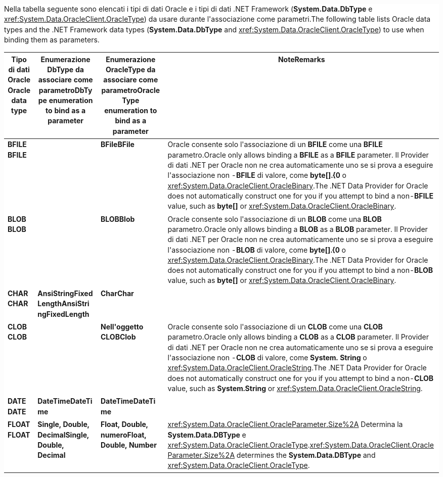  <span data-ttu-id="54a90-161">Nella tabella seguente sono elencati i tipi di dati Oracle e i tipi di dati .NET Framework (**System.Data.DbType** e <xref:System.Data.OracleClient.OracleType>) da usare durante l'associazione come parametri.</span><span class="sxs-lookup"><span data-stu-id="54a90-161">The following table lists Oracle data types and the .NET Framework data types (**System.Data.DbType** and <xref:System.Data.OracleClient.OracleType>) to use when binding them as parameters.</span></span>  
  
|<span data-ttu-id="54a90-162">Tipo di dati Oracle</span><span class="sxs-lookup"><span data-stu-id="54a90-162">Oracle data type</span></span>|<span data-ttu-id="54a90-163">Enumerazione DbType da associare come parametro</span><span class="sxs-lookup"><span data-stu-id="54a90-163">DbType enumeration to bind as a parameter</span></span>|<span data-ttu-id="54a90-164">Enumerazione OracleType da associare come parametro</span><span class="sxs-lookup"><span data-stu-id="54a90-164">OracleType enumeration to bind as a parameter</span></span>|<span data-ttu-id="54a90-165">Note</span><span class="sxs-lookup"><span data-stu-id="54a90-165">Remarks</span></span>|  
|----------------------|-----------------------------------------------|---------------------------------------------------|-------------|  
|<span data-ttu-id="54a90-166">**BFILE**</span><span class="sxs-lookup"><span data-stu-id="54a90-166">**BFILE**</span></span>||<span data-ttu-id="54a90-167">**BFile**</span><span class="sxs-lookup"><span data-stu-id="54a90-167">**BFile**</span></span>|<span data-ttu-id="54a90-168">Oracle consente solo l'associazione di un **BFILE** come una **BFILE** parametro.</span><span class="sxs-lookup"><span data-stu-id="54a90-168">Oracle only allows binding a **BFILE** as a **BFILE** parameter.</span></span> <span data-ttu-id="54a90-169">Il Provider di dati .NET per Oracle non ne crea automaticamente uno se si prova a eseguire l'associazione non -**BFILE** di valore, come **byte[].{0** o <xref:System.Data.OracleClient.OracleBinary>.</span><span class="sxs-lookup"><span data-stu-id="54a90-169">The .NET Data Provider for Oracle does not automatically construct one for you if you attempt to bind a non-**BFILE** value, such as **byte[]** or <xref:System.Data.OracleClient.OracleBinary>.</span></span>|  
|<span data-ttu-id="54a90-170">**BLOB**</span><span class="sxs-lookup"><span data-stu-id="54a90-170">**BLOB**</span></span>||<span data-ttu-id="54a90-171">**BLOB**</span><span class="sxs-lookup"><span data-stu-id="54a90-171">**Blob**</span></span>|<span data-ttu-id="54a90-172">Oracle consente solo l'associazione di un **BLOB** come una **BLOB** parametro.</span><span class="sxs-lookup"><span data-stu-id="54a90-172">Oracle only allows binding a **BLOB** as a **BLOB** parameter.</span></span> <span data-ttu-id="54a90-173">Il Provider di dati .NET per Oracle non ne crea automaticamente uno se si prova a eseguire l'associazione non -**BLOB** di valore, come **byte[].{0** o <xref:System.Data.OracleClient.OracleBinary>.</span><span class="sxs-lookup"><span data-stu-id="54a90-173">The .NET Data Provider for Oracle does not automatically construct one for you if you attempt to bind a non-**BLOB** value, such as **byte[]** or <xref:System.Data.OracleClient.OracleBinary>.</span></span>|  
|<span data-ttu-id="54a90-174">**CHAR**</span><span class="sxs-lookup"><span data-stu-id="54a90-174">**CHAR**</span></span>|<span data-ttu-id="54a90-175">**AnsiStringFixedLength**</span><span class="sxs-lookup"><span data-stu-id="54a90-175">**AnsiStringFixedLength**</span></span>|<span data-ttu-id="54a90-176">**Char**</span><span class="sxs-lookup"><span data-stu-id="54a90-176">**Char**</span></span>||  
|<span data-ttu-id="54a90-177">**CLOB**</span><span class="sxs-lookup"><span data-stu-id="54a90-177">**CLOB**</span></span>||<span data-ttu-id="54a90-178">**Nell'oggetto CLOB**</span><span class="sxs-lookup"><span data-stu-id="54a90-178">**Clob**</span></span>|<span data-ttu-id="54a90-179">Oracle consente solo l'associazione di un **CLOB** come una **CLOB** parametro.</span><span class="sxs-lookup"><span data-stu-id="54a90-179">Oracle only allows binding a **CLOB** as a **CLOB** parameter.</span></span> <span data-ttu-id="54a90-180">Il Provider di dati .NET per Oracle non ne crea automaticamente uno se si prova a eseguire l'associazione non -**CLOB** di valore, come **System. String** o <xref:System.Data.OracleClient.OracleString>.</span><span class="sxs-lookup"><span data-stu-id="54a90-180">The .NET Data Provider for Oracle does not automatically construct one for you if you attempt to bind a non-**CLOB** value, such as **System.String** or <xref:System.Data.OracleClient.OracleString>.</span></span>|  
|<span data-ttu-id="54a90-181">**DATE**</span><span class="sxs-lookup"><span data-stu-id="54a90-181">**DATE**</span></span>|<span data-ttu-id="54a90-182">**DateTime**</span><span class="sxs-lookup"><span data-stu-id="54a90-182">**DateTime**</span></span>|<span data-ttu-id="54a90-183">**DateTime**</span><span class="sxs-lookup"><span data-stu-id="54a90-183">**DateTime**</span></span>||  
|<span data-ttu-id="54a90-184">**FLOAT**</span><span class="sxs-lookup"><span data-stu-id="54a90-184">**FLOAT**</span></span>|<span data-ttu-id="54a90-185">**Single, Double, Decimal**</span><span class="sxs-lookup"><span data-stu-id="54a90-185">**Single, Double, Decimal**</span></span>|<span data-ttu-id="54a90-186">**Float, Double, numero**</span><span class="sxs-lookup"><span data-stu-id="54a90-186">**Float, Double, Number**</span></span>|<span data-ttu-id="54a90-187"><xref:System.Data.OracleClient.OracleParameter.Size%2A> Determina la **System.Data.DBType** e <xref:System.Data.OracleClient.OracleType>.</span><span class="sxs-lookup"><span data-stu-id="54a90-187"><xref:System.Data.OracleClient.OracleParameter.Size%2A> determines the **System.Data.DBType** and <xref:System.Data.OracleClient.OracleType>.</span></span>|  